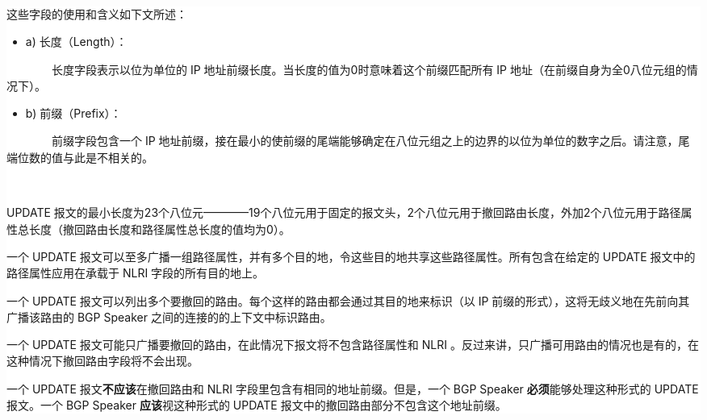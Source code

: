 这些字段的使用和含义如下文所述：

* a) 长度（Length）：

&emsp;&emsp;&emsp;&emsp;长度字段表示以位为单位的 IP 地址前缀长度。当长度的值为0时意味着这个前缀匹配所有 IP 地址（在前缀自身为全0八位元组的情况下）。

* b) 前缀（Prefix）：

&emsp;&emsp;&emsp;&emsp;前缀字段包含一个 IP 地址前缀，接在最小的使前缀的尾端能够确定在八位元组之上的边界的以位为单位的数字之后。请注意，尾端位数的值与此是不相关的。

&emsp;

UPDATE 报文的最小长度为23个八位元————19个八位元用于固定的报文头，2个八位元用于撤回路由长度，外加2个八位元用于路径属性总长度（撤回路由长度和路径属性总长度的值均为0）。

一个 UPDATE 报文可以至多广播一组路径属性，并有多个目的地，令这些目的地共享这些路径属性。所有包含在给定的 UPDATE 报文中的路径属性应用在承载于 NLRI 字段的所有目的地上。

一个 UPDATE 报文可以列出多个要撤回的路由。每个这样的路由都会通过其目的地来标识（以 IP 前缀的形式），这将无歧义地在先前向其广播该路由的 BGP Speaker 之间的连接的的上下文中标识路由。

一个 UPDATE 报文可能只广播要撤回的路由，在此情况下报文将不包含路径属性和 NLRI 。反过来讲，只广播可用路由的情况也是有的，在这种情况下撤回路由字段将不会出现。

一个 UPDATE 报文**不应该**在撤回路由和 NLRI 字段里包含有相同的地址前缀。但是，一个 BGP Speaker **必须**能够处理这种形式的 UPDATE 报文。一个 BGP Speaker **应该**视这种形式的 UPDATE 报文中的撤回路由部分不包含这个地址前缀。